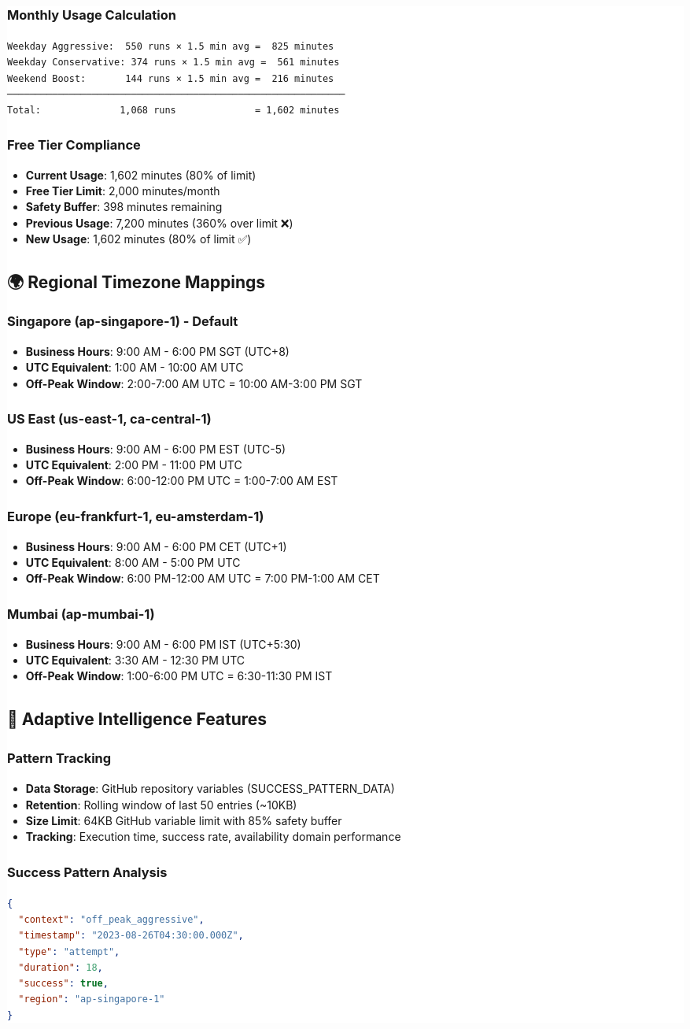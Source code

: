 ### Monthly Usage Calculation
```
Weekday Aggressive:  550 runs × 1.5 min avg =  825 minutes
Weekday Conservative: 374 runs × 1.5 min avg =  561 minutes  
Weekend Boost:       144 runs × 1.5 min avg =  216 minutes
────────────────────────────────────────────────────────────
Total:              1,068 runs              = 1,602 minutes
```

### Free Tier Compliance
- **Current Usage**: 1,602 minutes (80% of limit)
- **Free Tier Limit**: 2,000 minutes/month
- **Safety Buffer**: 398 minutes remaining
- **Previous Usage**: 7,200 minutes (360% over limit ❌)
- **New Usage**: 1,602 minutes (80% of limit ✅)

## 🌍 Regional Timezone Mappings

### Singapore (ap-singapore-1) - Default
- **Business Hours**: 9:00 AM - 6:00 PM SGT (UTC+8)
- **UTC Equivalent**: 1:00 AM - 10:00 AM UTC
- **Off-Peak Window**: 2:00-7:00 AM UTC = 10:00 AM-3:00 PM SGT

### US East (us-east-1, ca-central-1)
- **Business Hours**: 9:00 AM - 6:00 PM EST (UTC-5)
- **UTC Equivalent**: 2:00 PM - 11:00 PM UTC
- **Off-Peak Window**: 6:00-12:00 PM UTC = 1:00-7:00 AM EST

### Europe (eu-frankfurt-1, eu-amsterdam-1)
- **Business Hours**: 9:00 AM - 6:00 PM CET (UTC+1)
- **UTC Equivalent**: 8:00 AM - 5:00 PM UTC
- **Off-Peak Window**: 6:00 PM-12:00 AM UTC = 7:00 PM-1:00 AM CET

### Mumbai (ap-mumbai-1)
- **Business Hours**: 9:00 AM - 6:00 PM IST (UTC+5:30)
- **UTC Equivalent**: 3:30 AM - 12:30 PM UTC
- **Off-Peak Window**: 1:00-6:00 PM UTC = 6:30-11:30 PM IST

## 🧠 Adaptive Intelligence Features

### Pattern Tracking
- **Data Storage**: GitHub repository variables (SUCCESS_PATTERN_DATA)
- **Retention**: Rolling window of last 50 entries (~10KB)
- **Size Limit**: 64KB GitHub variable limit with 85% safety buffer
- **Tracking**: Execution time, success rate, availability domain performance

### Success Pattern Analysis
```json
{
  "context": "off_peak_aggressive",
  "timestamp": "2023-08-26T04:30:00.000Z", 
  "type": "attempt",
  "duration": 18,
  "success": true,
  "region": "ap-singapore-1"
}
```
